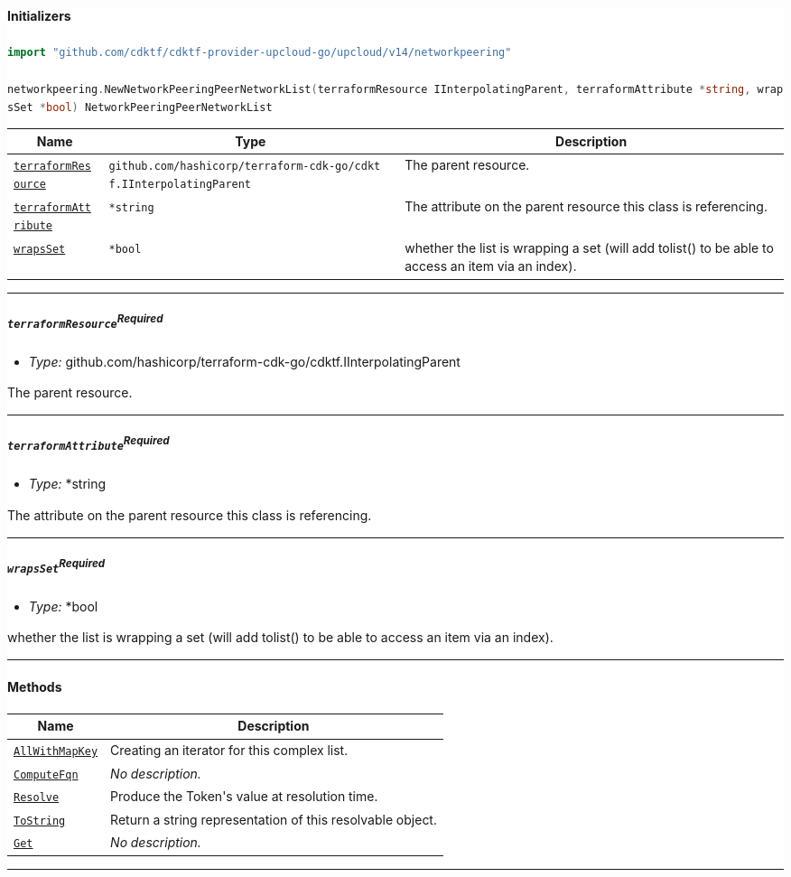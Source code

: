#### Initializers <a name="Initializers" id="@cdktf/provider-upcloud.networkPeering.NetworkPeeringPeerNetworkList.Initializer"></a>

```go
import "github.com/cdktf/cdktf-provider-upcloud-go/upcloud/v14/networkpeering"

networkpeering.NewNetworkPeeringPeerNetworkList(terraformResource IInterpolatingParent, terraformAttribute *string, wrapsSet *bool) NetworkPeeringPeerNetworkList
```

| **Name** | **Type** | **Description** |
| --- | --- | --- |
| <code><a href="#@cdktf/provider-upcloud.networkPeering.NetworkPeeringPeerNetworkList.Initializer.parameter.terraformResource">terraformResource</a></code> | <code>github.com/hashicorp/terraform-cdk-go/cdktf.IInterpolatingParent</code> | The parent resource. |
| <code><a href="#@cdktf/provider-upcloud.networkPeering.NetworkPeeringPeerNetworkList.Initializer.parameter.terraformAttribute">terraformAttribute</a></code> | <code>*string</code> | The attribute on the parent resource this class is referencing. |
| <code><a href="#@cdktf/provider-upcloud.networkPeering.NetworkPeeringPeerNetworkList.Initializer.parameter.wrapsSet">wrapsSet</a></code> | <code>*bool</code> | whether the list is wrapping a set (will add tolist() to be able to access an item via an index). |

---

##### `terraformResource`<sup>Required</sup> <a name="terraformResource" id="@cdktf/provider-upcloud.networkPeering.NetworkPeeringPeerNetworkList.Initializer.parameter.terraformResource"></a>

- *Type:* github.com/hashicorp/terraform-cdk-go/cdktf.IInterpolatingParent

The parent resource.

---

##### `terraformAttribute`<sup>Required</sup> <a name="terraformAttribute" id="@cdktf/provider-upcloud.networkPeering.NetworkPeeringPeerNetworkList.Initializer.parameter.terraformAttribute"></a>

- *Type:* *string

The attribute on the parent resource this class is referencing.

---

##### `wrapsSet`<sup>Required</sup> <a name="wrapsSet" id="@cdktf/provider-upcloud.networkPeering.NetworkPeeringPeerNetworkList.Initializer.parameter.wrapsSet"></a>

- *Type:* *bool

whether the list is wrapping a set (will add tolist() to be able to access an item via an index).

---

#### Methods <a name="Methods" id="Methods"></a>

| **Name** | **Description** |
| --- | --- |
| <code><a href="#@cdktf/provider-upcloud.networkPeering.NetworkPeeringPeerNetworkList.allWithMapKey">AllWithMapKey</a></code> | Creating an iterator for this complex list. |
| <code><a href="#@cdktf/provider-upcloud.networkPeering.NetworkPeeringPeerNetworkList.computeFqn">ComputeFqn</a></code> | *No description.* |
| <code><a href="#@cdktf/provider-upcloud.networkPeering.NetworkPeeringPeerNetworkList.resolve">Resolve</a></code> | Produce the Token's value at resolution time. |
| <code><a href="#@cdktf/provider-upcloud.networkPeering.NetworkPeeringPeerNetworkList.toString">ToString</a></code> | Return a string representation of this resolvable object. |
| <code><a href="#@cdktf/provider-upcloud.networkPeering.NetworkPeeringPeerNetworkList.get">Get</a></code> | *No description.* |

---